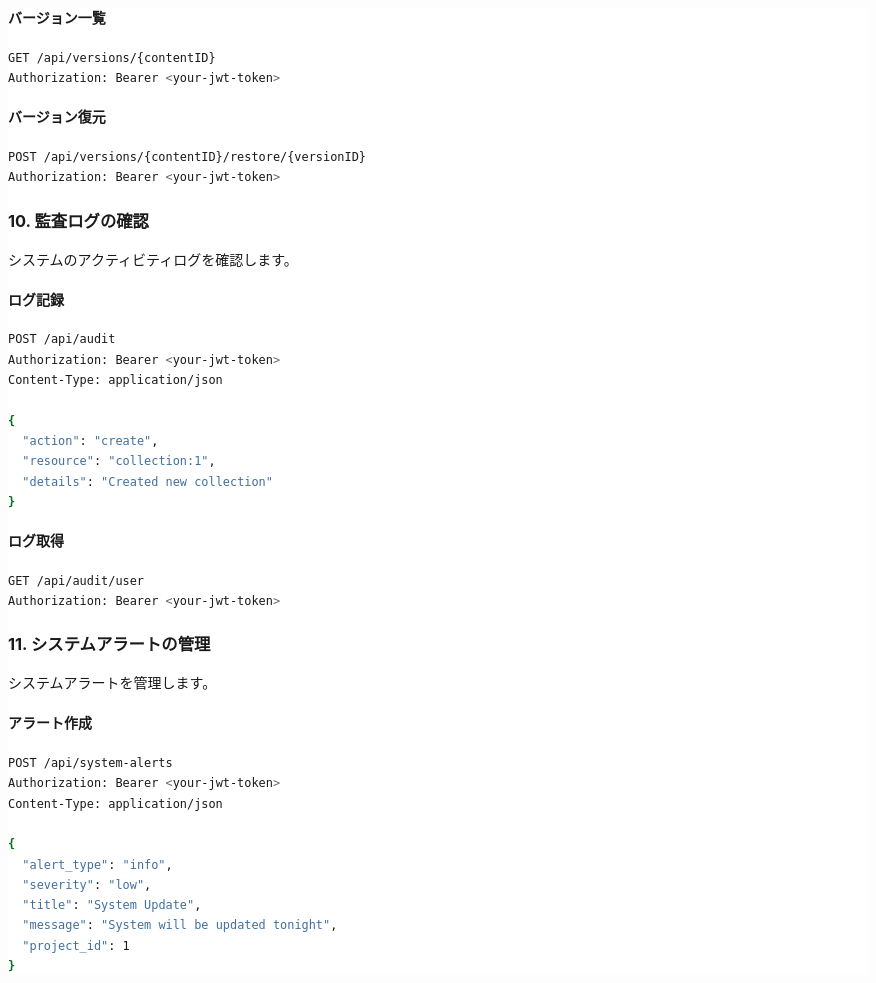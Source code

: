 #### バージョン一覧
```bash
GET /api/versions/{contentID}
Authorization: Bearer <your-jwt-token>
```

#### バージョン復元
```bash
POST /api/versions/{contentID}/restore/{versionID}
Authorization: Bearer <your-jwt-token>
```

### 10. 監査ログの確認

システムのアクティビティログを確認します。

#### ログ記録
```bash
POST /api/audit
Authorization: Bearer <your-jwt-token>
Content-Type: application/json

{
  "action": "create",
  "resource": "collection:1",
  "details": "Created new collection"
}
```

#### ログ取得
```bash
GET /api/audit/user
Authorization: Bearer <your-jwt-token>
```

### 11. システムアラートの管理

システムアラートを管理します。

#### アラート作成
```bash
POST /api/system-alerts
Authorization: Bearer <your-jwt-token>
Content-Type: application/json

{
  "alert_type": "info",
  "severity": "low",
  "title": "System Update",
  "message": "System will be updated tonight",
  "project_id": 1
}
```
